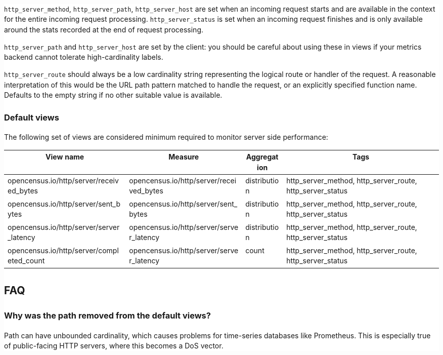 `http_server_method`, `http_server_path`, `http_server_host` are set when an incoming request
starts and are available in the context for the entire incoming request processing.
`http_server_status` is set when an incoming request finishes and is only available around the stats
recorded at the end of request processing.

`http_server_path` and `http_server_host` are set by the client: you should be careful about using these
in views if your metrics backend cannot tolerate high-cardinality labels.

`http_server_route` should always be a low cardinality string representing the logical route or handler of the
request. A reasonable interpretation of this would be the URL path pattern matched to handle the request,
or an explicitly specified function name. Defaults to the empty string if no other suitable value is
available.

### Default views

The following set of views are considered minimum required to monitor server side performance:

| View name                                 | Measure                                  | Aggregation  | Tags                                                      |
|-------------------------------------------|------------------------------------------|--------------|-----------------------------------------------------------|
| opencensus.io/http/server/received_bytes  | opencensus.io/http/server/received_bytes | distribution | http_server_method, http_server_route, http_server_status |
| opencensus.io/http/server/sent_bytes      | opencensus.io/http/server/sent_bytes     | distribution | http_server_method, http_server_route, http_server_status |
| opencensus.io/http/server/server_latency  | opencensus.io/http/server/server_latency | distribution | http_server_method, http_server_route, http_server_status |
| opencensus.io/http/server/completed_count | opencensus.io/http/server/server_latency | count        | http_server_method, http_server_route, http_server_status |

## FAQ

### Why was the path removed from the default views?

Path can have unbounded cardinality, which causes problems for time-series databases like Prometheus.
This is especially true of public-facing HTTP servers, where this becomes a DoS vector.